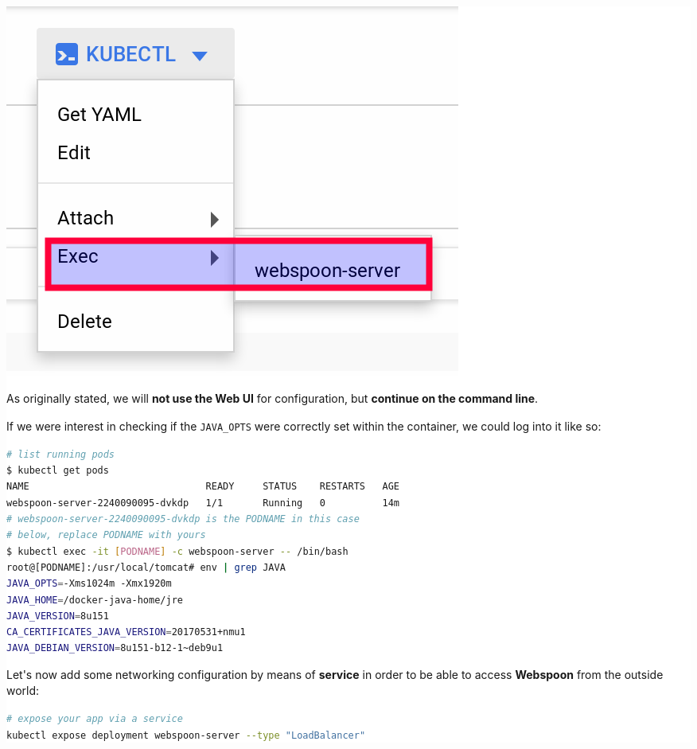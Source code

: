 ![](/images/webspoon-kubernetes/kubwebspoon-log-on-to-pod.png)

As originally stated, we will **not use the Web UI** for configuration, but **continue on the command line**.

If we were interest in checking if the `JAVA_OPTS` were correctly set within the container, we could log into it like so:

```bash
# list running pods
$ kubectl get pods
NAME                               READY     STATUS    RESTARTS   AGE
webspoon-server-2240090095-dvkdp   1/1       Running   0          14m
# webspoon-server-2240090095-dvkdp is the PODNAME in this case
# below, replace PODNAME with yours
$ kubectl exec -it [PODNAME] -c webspoon-server -- /bin/bash
root@[PODNAME]:/usr/local/tomcat# env | grep JAVA
JAVA_OPTS=-Xms1024m -Xmx1920m
JAVA_HOME=/docker-java-home/jre
JAVA_VERSION=8u151
CA_CERTIFICATES_JAVA_VERSION=20170531+nmu1
JAVA_DEBIAN_VERSION=8u151-b12-1~deb9u1
```

Let's now add some networking configuration by means of **service** in order to be able to access **Webspoon** from the outside world:

```bash
# expose your app via a service
kubectl expose deployment webspoon-server --type "LoadBalancer"
```
